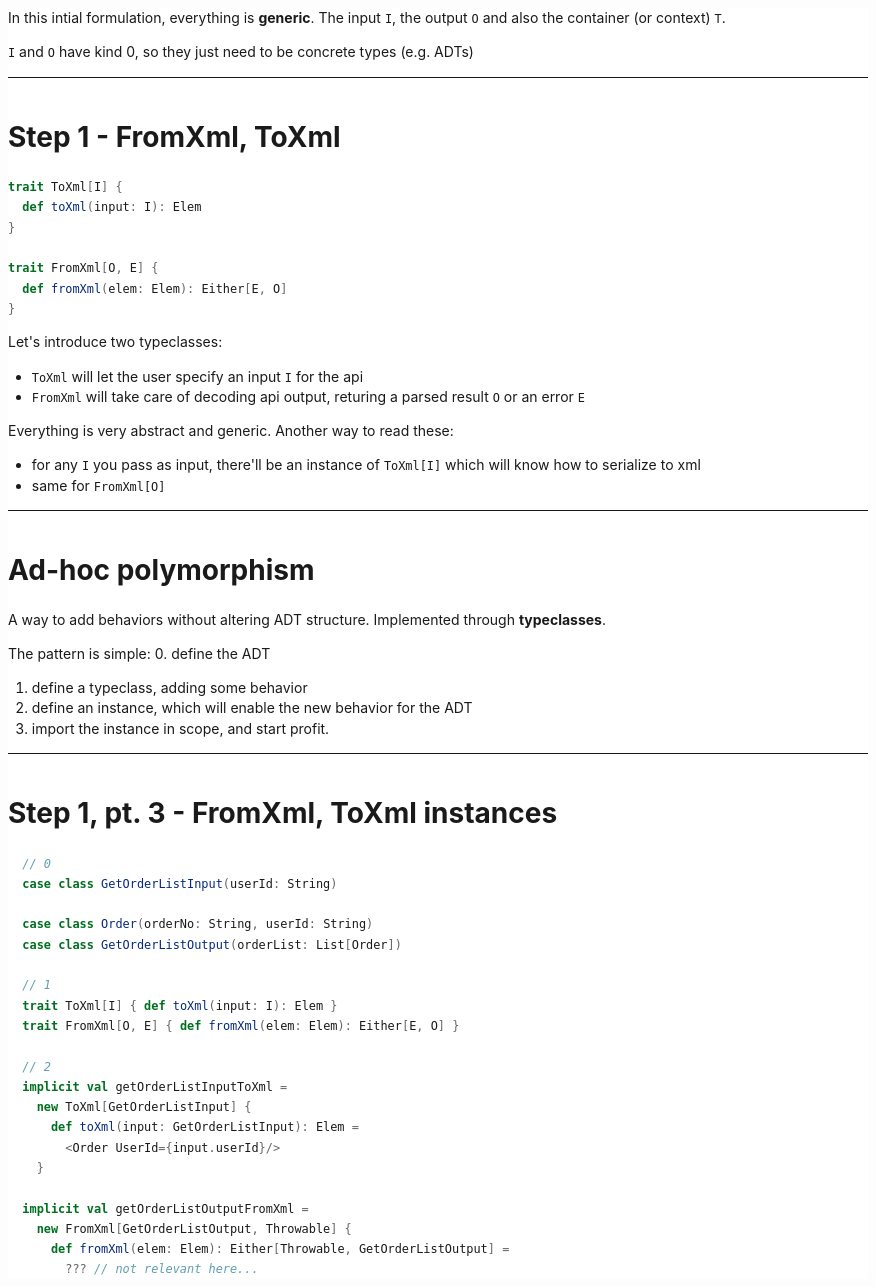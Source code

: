 In this intial formulation, everything is **generic**.
The input `I`, the output `O` and also the container (or context) `T`.

`I` and `O` have kind 0, so they just need to be concrete types (e.g. ADTs)

---

Step 1 - FromXml, ToXml
===
```scala
trait ToXml[I] {
  def toXml(input: I): Elem
}

trait FromXml[O, E] {
  def fromXml(elem: Elem): Either[E, O]
}
```

Let's introduce two typeclasses:
- `ToXml` will let the user specify an input `I` for the api
- `FromXml` will take care of decoding api output, returing a parsed result `O` or an error `E`

Everything is very abstract and generic. Another way to read these:
- for any `I` you pass as input, there'll be an instance of `ToXml[I]` which will know how to serialize to xml
- same for `FromXml[O]`

---

Ad-hoc polymorphism
===

A way to add behaviors without altering ADT structure.
Implemented through **typeclasses**.

The pattern is simple:
0. define the ADT
1. define a typeclass, adding some behavior
2. define an instance, which will enable the new behavior for the ADT
3. import the instance in scope, and start profit.

---

Step 1, pt. 3 - FromXml, ToXml instances
===

```scala
  // 0
  case class GetOrderListInput(userId: String)

  case class Order(orderNo: String, userId: String)
  case class GetOrderListOutput(orderList: List[Order])

  // 1
  trait ToXml[I] { def toXml(input: I): Elem }
  trait FromXml[O, E] { def fromXml(elem: Elem): Either[E, O] }

  // 2
  implicit val getOrderListInputToXml = 
    new ToXml[GetOrderListInput] {
      def toXml(input: GetOrderListInput): Elem = 
        <Order UserId={input.userId}/>
    }

  implicit val getOrderListOutputFromXml = 
    new FromXml[GetOrderListOutput, Throwable] {
      def fromXml(elem: Elem): Either[Throwable, GetOrderListOutput] = 
        ??? // not relevant here...
```